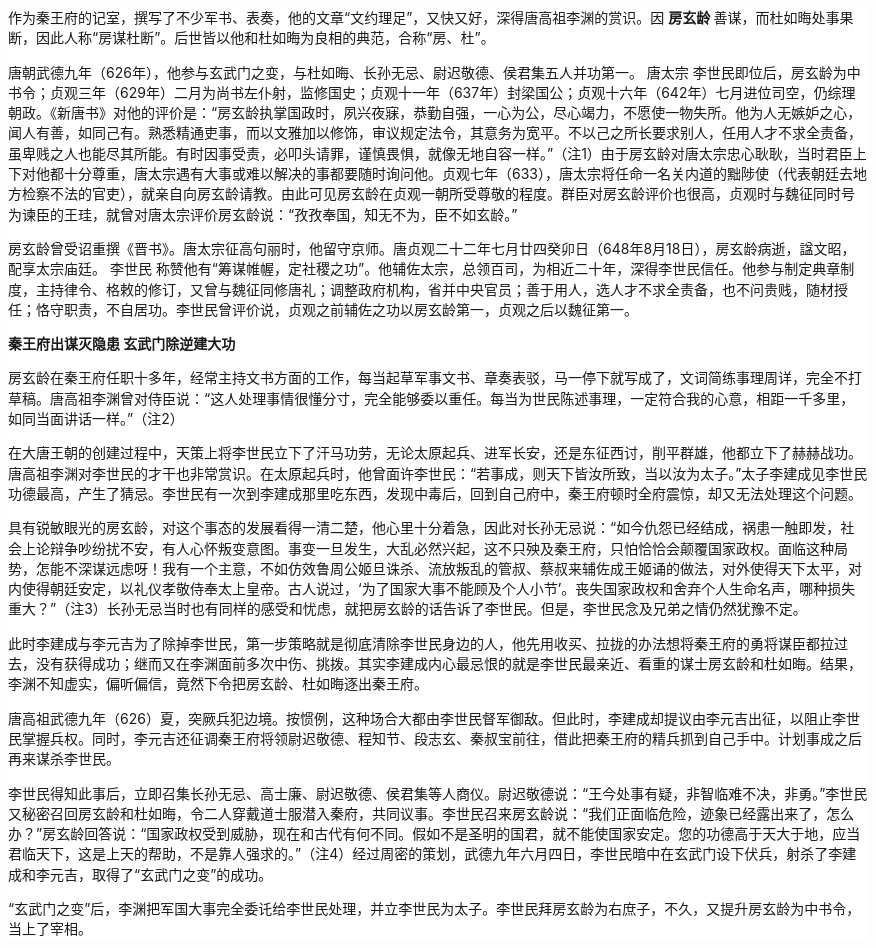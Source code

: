   </strong>
  作为秦王府的记室，撰写了不少军书、表奏，他的文章“文约理足”，又快又好，深得唐高祖李渊的赏识。因
  <strong>
   房玄龄
  </strong>
  善谋，而杜如晦处事果断，因此人称“房谋杜断”。后世皆以他和杜如晦为良相的典范，合称“房、杜”。
  <span id="hideid" name="hideid" style="color:red;display:none;">
   <span href="https://www.secretchina.com">
   </span>
  </span>
 </p>
 <p>
  唐朝武德九年（626年），他参与玄武门之变，与杜如晦、长孙无忌、尉迟敬德、侯君集五人并功第一。
  <span href="https://www.secretchina.com/news/gb/tag/唐太宗" target="_blank">
   唐太宗
  </span>
  李世民即位后，房玄龄为中书令；贞观三年（629年）二月为尚书左仆射，监修国史；贞观十一年（637年）封梁国公；贞观十六年（642年）七月进位司空，仍综理朝政。《新唐书》对他的评价是：“房玄龄执掌国政时，夙兴夜寐，恭勤自强，一心为公，尽心竭力，不愿使一物失所。他为人无嫉妒之心，闻人有善，如同己有。熟悉精通吏事，而以文雅加以修饰，审议规定法令，其意务为宽平。不以己之所长要求别人，任用人才不求全责备，虽卑贱之人也能尽其所能。有时因事受责，必叩头请罪，谨慎畏惧，就像无地自容一样。”（注1）由于房玄龄对唐太宗忠心耿耿，当时君臣上下对他都十分尊重，唐太宗遇有大事或难以解决的事都要随时询问他。贞观七年（633），唐太宗将任命一名关内道的黜陟使（代表朝廷去地方检察不法的官吏），就亲自向房玄龄请教。由此可见房玄龄在贞观一朝所受尊敬的程度。群臣对房玄龄评价也很高，贞观时与魏征同时号为谏臣的王珪，就曾对唐太宗评价房玄龄说：“孜孜奉国，知无不为，臣不如玄龄。”
 </p>
 <p>
  房玄龄曾受诏重撰《晋书》。唐太宗征高句丽时，他留守京师。唐贞观二十二年七月廿四癸卯日（648年8月18日），房玄龄病逝，諡文昭，配享太宗庙廷。
  <span href="https://www.secretchina.com/news/gb/tag/李世民" target="_blank">
   李世民
  </span>
  称赞他有“筹谋帷幄，定社稷之功”。他辅佐太宗，总领百司，为相近二十年，深得李世民信任。他参与制定典章制度，主持律令、格敕的修订，又曾与魏征同修唐礼；调整政府机构，省并中央官员；善于用人，选人才不求全责备，也不问贵贱，随材授任；恪守职责，不自居功。李世民曾评价说，贞观之前辅佐之功以房玄龄第一，贞观之后以魏征第一。
 </p>
 <p>
  <strong>
   秦王府出谋灭隐患 玄武门除逆建大功
  </strong>
 </p>
 <p>
  房玄龄在秦王府任职十多年，经常主持文书方面的工作，每当起草军事文书、章奏表驳，马一停下就写成了，文词简练事理周详，完全不打草稿。唐高祖李渊曾对侍臣说：“这人处理事情很懂分寸，完全能够委以重任。每当为世民陈述事理，一定符合我的心意，相距一千多里，如同当面讲话一样。”（注2）
 </p>
 <p>
  在大唐王朝的创建过程中，天策上将李世民立下了汗马功劳，无论太原起兵、进军长安，还是东征西讨，削平群雄，他都立下了赫赫战功。唐高祖李渊对李世民的才干也非常赏识。在太原起兵时，他曾面许李世民：“若事成，则天下皆汝所致，当以汝为太子。”太子李建成见李世民功德最高，产生了猜忌。李世民有一次到李建成那里吃东西，发现中毒后，回到自己府中，秦王府顿时全府震惊，却又无法处理这个问题。
 </p>
 <p>
  具有锐敏眼光的房玄龄，对这个事态的发展看得一清二楚，他心里十分着急，因此对长孙无忌说：“如今仇怨已经结成，祸患一触即发，社会上论辩争吵纷扰不安，有人心怀叛变意图。事变一旦发生，大乱必然兴起，这不只殃及秦王府，只怕恰恰会颠覆国家政权。面临这种局势，怎能不深谋远虑呀！我有一个主意，不如仿效鲁周公姬旦诛杀、流放叛乱的管叔、蔡叔来辅佐成王姬诵的做法，对外使得天下太平，对内使得朝廷安定，以礼仪孝敬侍奉太上皇帝。古人说过，‘为了国家大事不能顾及个人小节’。丧失国家政权和舍弃个人生命名声，哪种损失重大？”（注3）长孙无忌当时也有同样的感受和忧虑，就把房玄龄的话告诉了李世民。但是，李世民念及兄弟之情仍然犹豫不定。
 </p>
 <p>
  此时李建成与李元吉为了除掉李世民，第一步策略就是彻底清除李世民身边的人，他先用收买、拉拢的办法想将秦王府的勇将谋臣都拉过去，没有获得成功；继而又在李渊面前多次中伤、挑拨。其实李建成内心最忌恨的就是李世民最亲近、看重的谋士房玄龄和杜如晦。结果，李渊不知虚实，偏听偏信，竟然下令把房玄龄、杜如晦逐出秦王府。
 </p>
 <p>
  唐高祖武德九年（626）夏，突厥兵犯边境。按惯例，这种场合大都由李世民督军御敌。但此时，李建成却提议由李元吉出征，以阻止李世民掌握兵权。同时，李元吉还征调秦王府将领尉迟敬德、程知节、段志玄、秦叔宝前往，借此把秦王府的精兵抓到自己手中。计划事成之后再来谋杀李世民。
 </p>
 <p>
  李世民得知此事后，立即召集长孙无忌、高士廉、尉迟敬德、侯君集等人商仪。尉迟敬德说：“王今处事有疑，非智临难不决，非勇。”李世民又秘密召回房玄龄和杜如晦，令二人穿戴道士服潜入秦府，共同议事。李世民召来房玄龄说：“我们正面临危险，迹象已经露出来了，怎么办？”房玄龄回答说：“国家政权受到威胁，现在和古代有何不同。假如不是圣明的国君，就不能使国家安定。您的功德高于天大于地，应当君临天下，这是上天的帮助，不是靠人强求的。”（注4）经过周密的策划，武德九年六月四日，李世民暗中在玄武门设下伏兵，射杀了李建成和李元吉，取得了“玄武门之变”的成功。
 </p>
 <p>
  “玄武门之变”后，李渊把军国大事完全委讬给李世民处理，并立李世民为太子。李世民拜房玄龄为右庶子，不久，又提升房玄龄为中书令，当上了宰相。